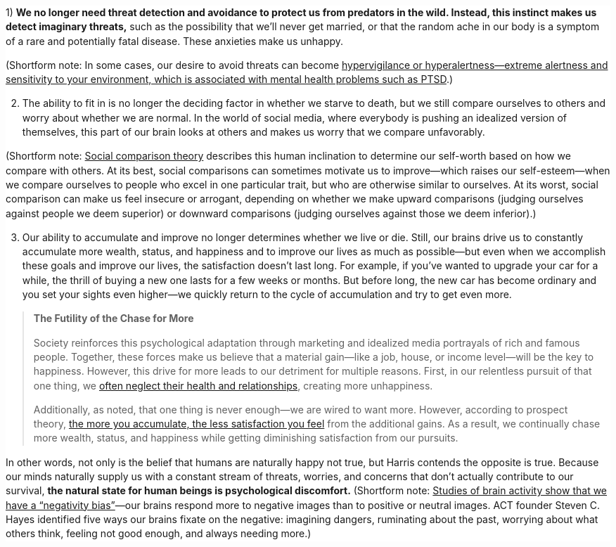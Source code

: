1) **We no longer need threat detection and avoidance to protect us from predators in the wild. Instead, this instinct makes us detect imaginary threats,** such as the possibility that we’ll never get married, or that the random ache in our body is a symptom of a rare and potentially fatal disease. These anxieties make us unhappy.

(Shortform note: In some cases, our desire to avoid threats can become [hypervigilance or hyperalertness—extreme alertness and sensitivity to your environment, which is associated with mental health problems such as PTSD](https://www.healthline.com/health/hypervigilance#treatment).)

2) The ability to fit in is no longer the deciding factor in whether we starve to death, but we still compare ourselves to others and worry about whether we are normal. In the world of social media, where everybody is pushing an idealized version of themselves, this part of our brain looks at others and makes us worry that we compare unfavorably.

(Shortform note: [Social comparison theory](https://dictionary.apa.org/social-comparison-theory) describes this human inclination to determine our self-worth based on how we compare with others. At its best, social comparisons can sometimes motivate us to improve—which raises our self-esteem—when we compare ourselves to people who excel in one particular trait, but who are otherwise similar to ourselves. At its worst, social comparison can make us feel insecure or arrogant, depending on whether we make upward comparisons (judging ourselves against people we deem superior) or downward comparisons (judging ourselves against those we deem inferior).)

3) Our ability to accumulate and improve no longer determines whether we live or die. Still, our brains drive us to constantly accumulate more wealth, status, and happiness and to improve our lives as much as possible—but even when we accomplish these goals and improve our lives, the satisfaction doesn’t last long. For example, if you’ve wanted to upgrade your car for a while, the thrill of buying a new one lasts for a few weeks or months. But before long, the new car has become ordinary and you set your sights even higher—we quickly return to the cycle of accumulation and try to get even more.

> **The Futility of the Chase for More**
> 
> Society reinforces this psychological adaptation through marketing and idealized media portrayals of rich and famous people. Together, these forces make us believe that a material gain—like a job, house, or income level—will be the key to happiness. However, this drive for more leads to our detriment for multiple reasons. First, in our relentless pursuit of that one thing, we [often neglect their health and relationships](https://www.psychologytoday.com/us/blog/the-meaningful-life/201810/got-meaning), creating more unhappiness.
> 
> Additionally, as noted, that one thing is never enough—we are wired to want more. However, according to prospect theory, [the more you accumulate, the less satisfaction you feel](https://shortform.com/app/book/thinking-fast-and-slow/part-4) from the additional gains. As a result, we continually chase more wealth, status, and happiness while getting diminishing satisfaction from our pursuits.

In other words, not only is the belief that humans are naturally happy not true, but Harris contends the opposite is true. Because our minds naturally supply us with a constant stream of threats, worries, and concerns that don’t actually contribute to our survival, **the natural state for human beings is psychological discomfort.** (Shortform note: [Studies of brain activity show that we have a “negativity bias”](https://www.psychologytoday.com/us/blog/the-second-noble-truth/201907/you-arent-built-be-happy)—our brains respond more to negative images than to positive or neutral images. ACT founder Steven C. Hayes identified five ways our brains fixate on the negative: imagining dangers, ruminating about the past, worrying about what others think, feeling not good enough, and always needing more.)
